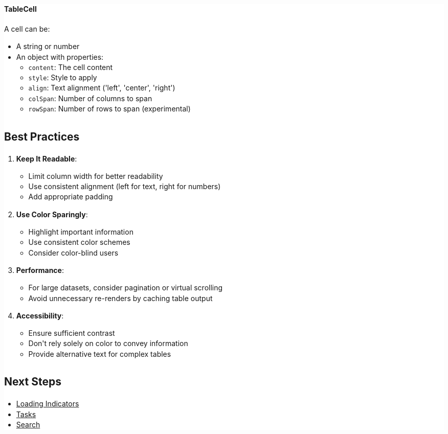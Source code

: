 #### TableCell

A cell can be:
- A string or number
- An object with properties:
  - `content`: The cell content
  - `style`: Style to apply
  - `align`: Text alignment ('left', 'center', 'right')
  - `colSpan`: Number of columns to span
  - `rowSpan`: Number of rows to span (experimental)

## Best Practices

1. **Keep It Readable**:
   - Limit column width for better readability
   - Use consistent alignment (left for text, right for numbers)
   - Add appropriate padding

2. **Use Color Sparingly**:
   - Highlight important information
   - Use consistent color schemes
   - Consider color-blind users

3. **Performance**:
   - For large datasets, consider pagination or virtual scrolling
   - Avoid unnecessary re-renders by caching table output

4. **Accessibility**:
   - Ensure sufficient contrast
   - Don't rely solely on color to convey information
   - Provide alternative text for complex tables

## Next Steps

- [Loading Indicators](/framework/cli/terminal-interface/loading)
- [Tasks](/framework/cli/terminal-interface/tasks)
- [Search](/framework/cli/terminal-interface/search)
